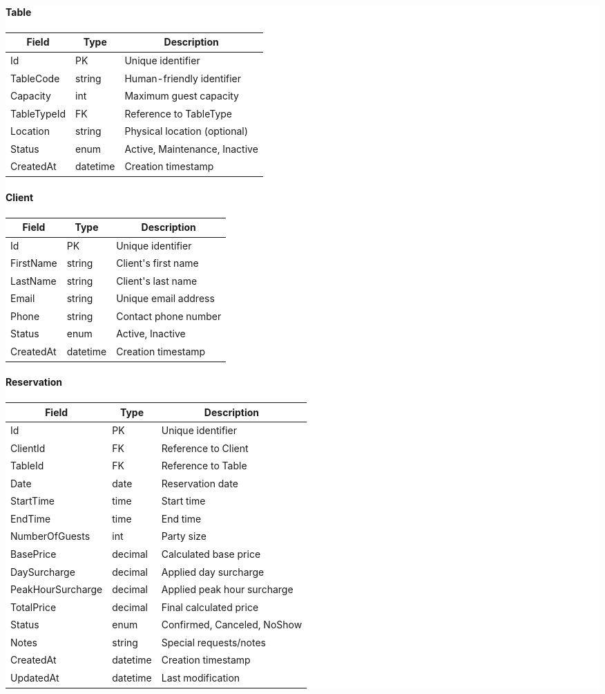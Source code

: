#### Table
| Field | Type | Description |
|-------|------|-------------|
| Id | PK | Unique identifier |
| TableCode | string | Human-friendly identifier |
| Capacity | int | Maximum guest capacity |
| TableTypeId | FK | Reference to TableType |
| Location | string | Physical location (optional) |
| Status | enum | Active, Maintenance, Inactive |
| CreatedAt | datetime | Creation timestamp |

#### Client
| Field | Type | Description |
|-------|------|-------------|
| Id | PK | Unique identifier |
| FirstName | string | Client's first name |
| LastName | string | Client's last name |
| Email | string | Unique email address |
| Phone | string | Contact phone number |
| Status | enum | Active, Inactive |
| CreatedAt | datetime | Creation timestamp |

#### Reservation
| Field | Type | Description |
|-------|------|-------------|
| Id | PK | Unique identifier |
| ClientId | FK | Reference to Client |
| TableId | FK | Reference to Table |
| Date | date | Reservation date |
| StartTime | time | Start time |
| EndTime | time | End time |
| NumberOfGuests | int | Party size |
| BasePrice | decimal | Calculated base price |
| DaySurcharge | decimal | Applied day surcharge |
| PeakHourSurcharge | decimal | Applied peak hour surcharge |
| TotalPrice | decimal | Final calculated price |
| Status | enum | Confirmed, Canceled, NoShow |
| Notes | string | Special requests/notes |
| CreatedAt | datetime | Creation timestamp |
| UpdatedAt | datetime | Last modification |
